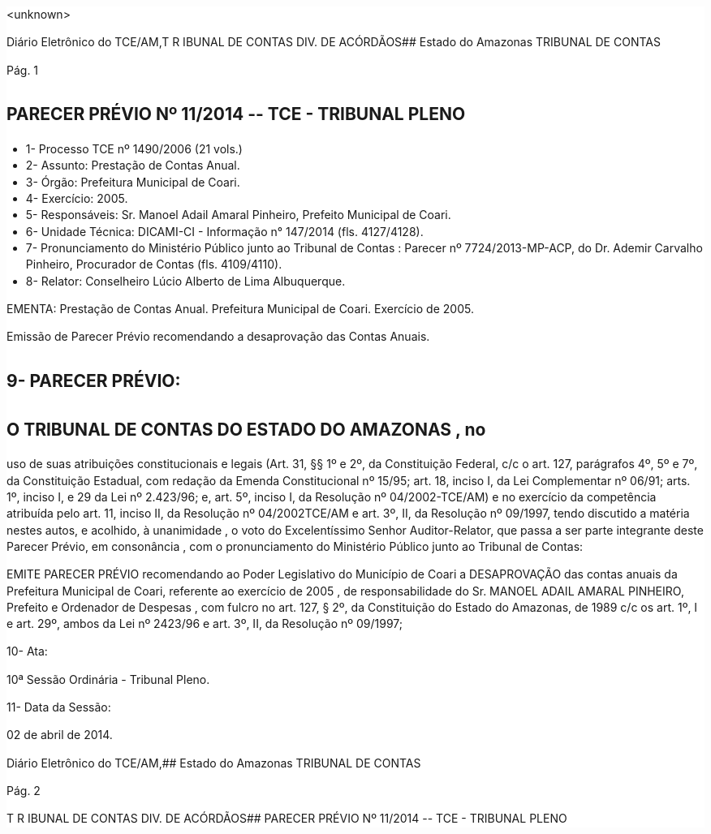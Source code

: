 &lt;unknown&gt;

Diário Eletrônico do TCE/AM,T R IBUNAL DE CONTAS DIV. DE ACÓRDÃOS## Estado do Amazonas TRIBUNAL DE CONTAS

Pág. 1

## PARECER PRÉVIO Nº 11/2014 -- TCE - TRIBUNAL PLENO

- 1- Processo TCE nº 1490/2006 (21 vols.)
- 2- Assunto: Prestação de Contas Anual.
- 3- Órgão: Prefeitura Municipal de Coari.
- 4- Exercício: 2005.
- 5- Responsáveis: Sr. Manoel Adail Amaral Pinheiro, Prefeito Municipal de Coari.
- 6- Unidade Técnica: DICAMI-CI - Informação n° 147/2014 (fls. 4127/4128).
- 7-  Pronunciamento  do Ministério  Público  junto  ao Tribunal  de  Contas :  Parecer  nº 7724/2013-MP-ACP,  do  Dr.  Ademir  Carvalho  Pinheiro,  Procurador  de  Contas  (fls. 4109/4110).
- 8- Relator: Conselheiro Lúcio Alberto de Lima Albuquerque.

EMENTA: Prestação  de  Contas  Anual.  Prefeitura Municipal de Coari. Exercício de 2005.

Emissão de Parecer Prévio recomendando a desaprovação das Contas Anuais.

## 9- PARECER PRÉVIO:

## O TRIBUNAL DE CONTAS DO ESTADO DO AMAZONAS ,  no

uso  de  suas  atribuições  constitucionais  e  legais  (Art.  31,  §§  1º  e  2º,  da  Constituição Federal, c/c o art. 127, parágrafos 4º, 5º e 7º, da Constituição Estadual, com redação da Emenda Constitucional nº 15/95; art. 18, inciso I, da Lei Complementar nº 06/91; arts. 1º, inciso I, e 29 da Lei nº 2.423/96; e, art. 5º, inciso I, da Resolução nº 04/2002-TCE/AM) e no exercício da competência atribuída pelo art. 11, inciso II, da Resolução nº 04/2002TCE/AM e art. 3º, II, da Resolução nº 09/1997, tendo discutido a matéria nestes autos, e acolhido, à unanimidade , o voto do Excelentíssimo Senhor Auditor-Relator, que passa a ser parte integrante deste Parecer Prévio, em consonância ,  com o pronunciamento do Ministério Público junto ao Tribunal de Contas:

EMITE  PARECER  PRÉVIO recomendando ao Poder Legislativo do Município  de  Coari  a DESAPROVAÇÃO das  contas  anuais  da  Prefeitura  Municipal  de Coari,  referente  ao exercício  de  2005 ,  de  responsabilidade  do Sr.  MANOEL  ADAIL AMARAL PINHEIRO, Prefeito e Ordenador de Despesas , com fulcro no art. 127, § 2º, da Constituição do Estado do Amazonas, de 1989 c/c os art. 1º, I e art. 29º, ambos da Lei nº 2423/96 e art. 3º, II, da Resolução nº 09/1997;

10- Ata:

10ª Sessão Ordinária - Tribunal Pleno.

11- Data da Sessão:

02 de abril de 2014.

Diário Eletrônico do TCE/AM,## Estado do Amazonas TRIBUNAL DE CONTAS

Pág. 2

T R IBUNAL DE CONTAS DIV. DE ACÓRDÃOS## PARECER PRÉVIO Nº 11/2014 -- TCE - TRIBUNAL PLENO
